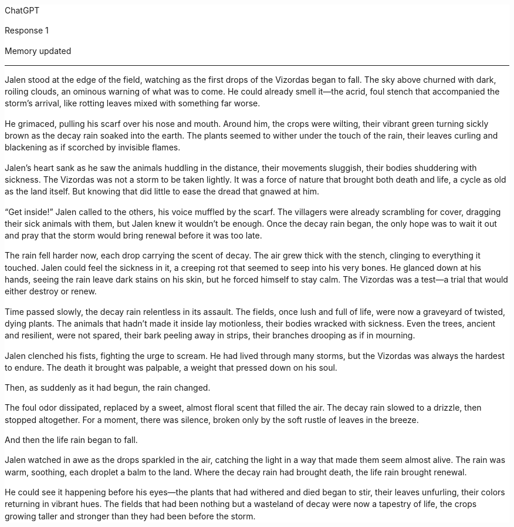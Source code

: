 ChatGPT

Response 1

Memory updated

---

Jalen stood at the edge of the field, watching as the first drops of the Vizordas began to fall. The sky above churned with dark, roiling clouds, an ominous warning of what was to come. He could already smell it—the acrid, foul stench that accompanied the storm’s arrival, like rotting leaves mixed with something far worse.

He grimaced, pulling his scarf over his nose and mouth. Around him, the crops were wilting, their vibrant green turning sickly brown as the decay rain soaked into the earth. The plants seemed to wither under the touch of the rain, their leaves curling and blackening as if scorched by invisible flames.

Jalen’s heart sank as he saw the animals huddling in the distance, their movements sluggish, their bodies shuddering with sickness. The Vizordas was not a storm to be taken lightly. It was a force of nature that brought both death and life, a cycle as old as the land itself. But knowing that did little to ease the dread that gnawed at him.

“Get inside!” Jalen called to the others, his voice muffled by the scarf. The villagers were already scrambling for cover, dragging their sick animals with them, but Jalen knew it wouldn’t be enough. Once the decay rain began, the only hope was to wait it out and pray that the storm would bring renewal before it was too late.

The rain fell harder now, each drop carrying the scent of decay. The air grew thick with the stench, clinging to everything it touched. Jalen could feel the sickness in it, a creeping rot that seemed to seep into his very bones. He glanced down at his hands, seeing the rain leave dark stains on his skin, but he forced himself to stay calm. The Vizordas was a test—a trial that would either destroy or renew.

Time passed slowly, the decay rain relentless in its assault. The fields, once lush and full of life, were now a graveyard of twisted, dying plants. The animals that hadn’t made it inside lay motionless, their bodies wracked with sickness. Even the trees, ancient and resilient, were not spared, their bark peeling away in strips, their branches drooping as if in mourning.

Jalen clenched his fists, fighting the urge to scream. He had lived through many storms, but the Vizordas was always the hardest to endure. The death it brought was palpable, a weight that pressed down on his soul.

Then, as suddenly as it had begun, the rain changed.

The foul odor dissipated, replaced by a sweet, almost floral scent that filled the air. The decay rain slowed to a drizzle, then stopped altogether. For a moment, there was silence, broken only by the soft rustle of leaves in the breeze.

And then the life rain began to fall.

Jalen watched in awe as the drops sparkled in the air, catching the light in a way that made them seem almost alive. The rain was warm, soothing, each droplet a balm to the land. Where the decay rain had brought death, the life rain brought renewal.

He could see it happening before his eyes—the plants that had withered and died began to stir, their leaves unfurling, their colors returning in vibrant hues. The fields that had been nothing but a wasteland of decay were now a tapestry of life, the crops growing taller and stronger than they had been before the storm.
